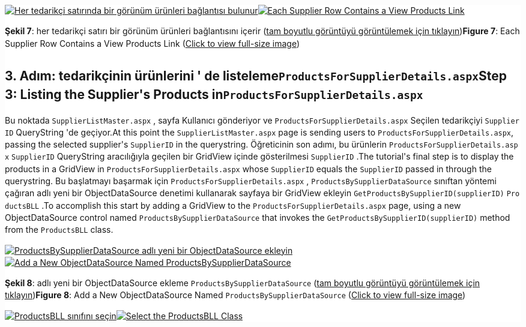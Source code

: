 <span data-ttu-id="f71a8-166">[![Her tedarikçi satırında bir görünüm ürünleri bağlantısı bulunur](master-detail-filtering-across-two-pages-vb/_static/image18.png)](master-detail-filtering-across-two-pages-vb/_static/image17.png)</span><span class="sxs-lookup"><span data-stu-id="f71a8-166">[![Each Supplier Row Contains a View Products Link](master-detail-filtering-across-two-pages-vb/_static/image18.png)](master-detail-filtering-across-two-pages-vb/_static/image17.png)</span></span>

<span data-ttu-id="f71a8-167">**Şekil 7**: her tedarikçi satırı bir görünüm ürünleri bağlantısını içerir ([tam boyutlu görüntüyü görüntülemek için tıklayın](master-detail-filtering-across-two-pages-vb/_static/image19.png))</span><span class="sxs-lookup"><span data-stu-id="f71a8-167">**Figure 7**: Each Supplier Row Contains a View Products Link ([Click to view full-size image](master-detail-filtering-across-two-pages-vb/_static/image19.png))</span></span>

## <a name="step-3-listing-the-suppliers-products-inproductsforsupplierdetailsaspx"></a><span data-ttu-id="f71a8-168">3. Adım: tedarikçinin ürünlerini ' de listeleme`ProductsForSupplierDetails.aspx`</span><span class="sxs-lookup"><span data-stu-id="f71a8-168">Step 3: Listing the Supplier's Products in`ProductsForSupplierDetails.aspx`</span></span>

<span data-ttu-id="f71a8-169">Bu noktada `SupplierListMaster.aspx` , sayfa Kullanıcı gönderiyor ve `ProductsForSupplierDetails.aspx` Seçilen tedarikçiyi `SupplierID` QueryString 'de geçiyor.</span><span class="sxs-lookup"><span data-stu-id="f71a8-169">At this point the `SupplierListMaster.aspx` page is sending users to `ProductsForSupplierDetails.aspx`, passing the selected supplier's `SupplierID` in the querystring.</span></span> <span data-ttu-id="f71a8-170">Öğreticinin son adımı, bu ürünlerin `ProductsForSupplierDetails.aspx` `SupplierID` QueryString aracılığıyla geçilen bir GridView içinde gösterilmesi `SupplierID` .</span><span class="sxs-lookup"><span data-stu-id="f71a8-170">The tutorial's final step is to display the products in a GridView in `ProductsForSupplierDetails.aspx` whose `SupplierID` equals the `SupplierID` passed in through the querystring.</span></span> <span data-ttu-id="f71a8-171">Bu başlatmayı başarmak için `ProductsForSupplierDetails.aspx` , `ProductsBySupplierDataSource` sınıftan yöntemi çağıran adlı yeni bir ObjectDataSource denetimi kullanarak sayfaya bir GridView ekleyin `GetProductsBySupplierID(supplierID)` `ProductsBLL` .</span><span class="sxs-lookup"><span data-stu-id="f71a8-171">To accomplish this start by adding a GridView to the `ProductsForSupplierDetails.aspx` page, using a new ObjectDataSource control named `ProductsBySupplierDataSource` that invokes the `GetProductsBySupplierID(supplierID)` method from the `ProductsBLL` class.</span></span>

<span data-ttu-id="f71a8-172">[![ProductsBySupplierDataSource adlı yeni bir ObjectDataSource ekleyin](master-detail-filtering-across-two-pages-vb/_static/image21.png)](master-detail-filtering-across-two-pages-vb/_static/image20.png)</span><span class="sxs-lookup"><span data-stu-id="f71a8-172">[![Add a New ObjectDataSource Named ProductsBySupplierDataSource](master-detail-filtering-across-two-pages-vb/_static/image21.png)](master-detail-filtering-across-two-pages-vb/_static/image20.png)</span></span>

<span data-ttu-id="f71a8-173">**Şekil 8**: adlı yeni bir ObjectDataSource ekleme `ProductsBySupplierDataSource` ([tam boyutlu görüntüyü görüntülemek için tıklayın](master-detail-filtering-across-two-pages-vb/_static/image22.png))</span><span class="sxs-lookup"><span data-stu-id="f71a8-173">**Figure 8**: Add a New ObjectDataSource Named `ProductsBySupplierDataSource` ([Click to view full-size image](master-detail-filtering-across-two-pages-vb/_static/image22.png))</span></span>

<span data-ttu-id="f71a8-174">[![ProductsBLL sınıfını seçin](master-detail-filtering-across-two-pages-vb/_static/image24.png)](master-detail-filtering-across-two-pages-vb/_static/image23.png)</span><span class="sxs-lookup"><span data-stu-id="f71a8-174">[![Select the ProductsBLL Class](master-detail-filtering-across-two-pages-vb/_static/image24.png)](master-detail-filtering-across-two-pages-vb/_static/image23.png)</span></span>
